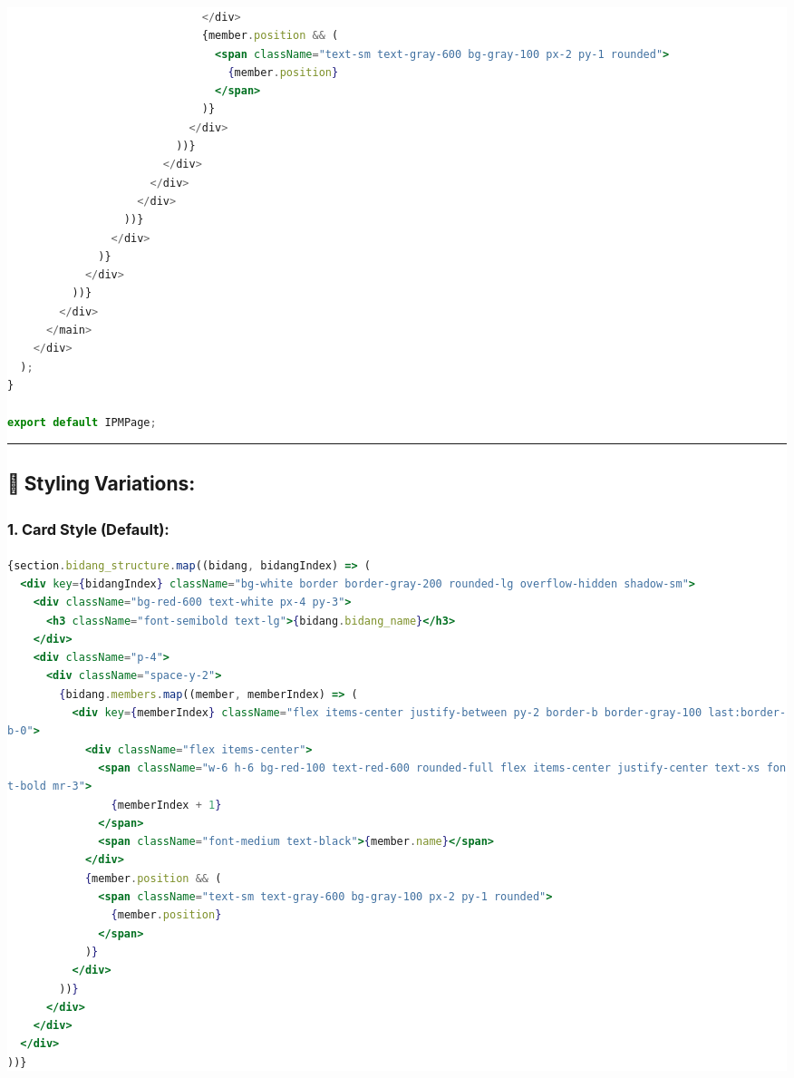 ```jsx
                              </div>
                              {member.position && (
                                <span className="text-sm text-gray-600 bg-gray-100 px-2 py-1 rounded">
                                  {member.position}
                                </span>
                              )}
                            </div>
                          ))}
                        </div>
                      </div>
                    </div>
                  ))}
                </div>
              )}
            </div>
          ))}
        </div>
      </main>
    </div>
  );
}

export default IPMPage;
```

---

## 🎨 **Styling Variations:**

### **1. Card Style (Default):**
```jsx
{section.bidang_structure.map((bidang, bidangIndex) => (
  <div key={bidangIndex} className="bg-white border border-gray-200 rounded-lg overflow-hidden shadow-sm">
    <div className="bg-red-600 text-white px-4 py-3">
      <h3 className="font-semibold text-lg">{bidang.bidang_name}</h3>
    </div>
    <div className="p-4">
      <div className="space-y-2">
        {bidang.members.map((member, memberIndex) => (
          <div key={memberIndex} className="flex items-center justify-between py-2 border-b border-gray-100 last:border-b-0">
            <div className="flex items-center">
              <span className="w-6 h-6 bg-red-100 text-red-600 rounded-full flex items-center justify-center text-xs font-bold mr-3">
                {memberIndex + 1}
              </span>
              <span className="font-medium text-black">{member.name}</span>
            </div>
            {member.position && (
              <span className="text-sm text-gray-600 bg-gray-100 px-2 py-1 rounded">
                {member.position}
              </span>
            )}
          </div>
        ))}
      </div>
    </div>
  </div>
))}
```
